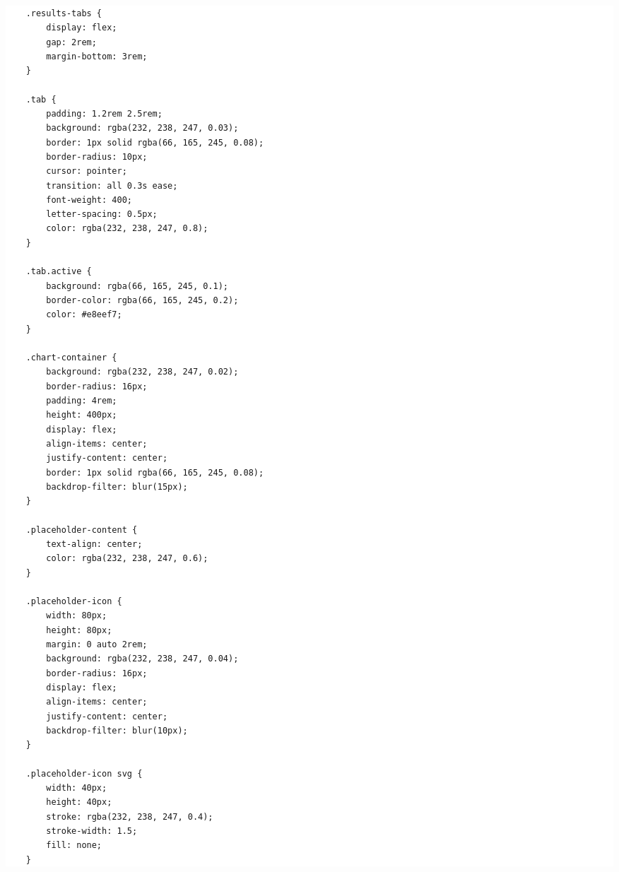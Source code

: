         .results-tabs {
            display: flex;
            gap: 2rem;
            margin-bottom: 3rem;
        }

        .tab {
            padding: 1.2rem 2.5rem;
            background: rgba(232, 238, 247, 0.03);
            border: 1px solid rgba(66, 165, 245, 0.08);
            border-radius: 10px;
            cursor: pointer;
            transition: all 0.3s ease;
            font-weight: 400;
            letter-spacing: 0.5px;
            color: rgba(232, 238, 247, 0.8);
        }

        .tab.active {
            background: rgba(66, 165, 245, 0.1);
            border-color: rgba(66, 165, 245, 0.2);
            color: #e8eef7;
        }

        .chart-container {
            background: rgba(232, 238, 247, 0.02);
            border-radius: 16px;
            padding: 4rem;
            height: 400px;
            display: flex;
            align-items: center;
            justify-content: center;
            border: 1px solid rgba(66, 165, 245, 0.08);
            backdrop-filter: blur(15px);
        }

        .placeholder-content {
            text-align: center;
            color: rgba(232, 238, 247, 0.6);
        }

        .placeholder-icon {
            width: 80px;
            height: 80px;
            margin: 0 auto 2rem;
            background: rgba(232, 238, 247, 0.04);
            border-radius: 16px;
            display: flex;
            align-items: center;
            justify-content: center;
            backdrop-filter: blur(10px);
        }

        .placeholder-icon svg {
            width: 40px;
            height: 40px;
            stroke: rgba(232, 238, 247, 0.4);
            stroke-width: 1.5;
            fill: none;
        }

